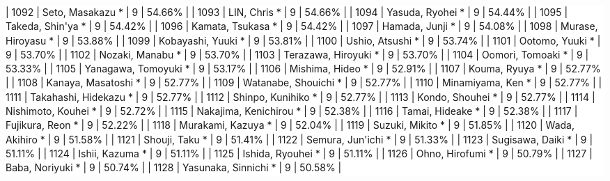 | 1092  | Seto, Masakazu \* |  9 |  54.66% |
| 1093  | LIN, Chris \* |  9 |  54.66% |
| 1094  | Yasuda, Ryohei \* |  9 |  54.44% |
| 1095  | Takeda, Shin'ya \* |  9 |  54.42% |
| 1096  | Kamata, Tsukasa \* |  9 |  54.42% |
| 1097  | Hamada, Junji \* |  9 |  54.08% |
| 1098  | Murase, Hiroyasu \* |  9 |  53.88% |
| 1099  | Kobayashi, Yuuki \* |  9 |  53.81% |
| 1100  | Ushio, Atsushi \* |  9 |  53.74% |
| 1101  | Ootomo, Yuuki \* |  9 |  53.70% |
| 1102  | Nozaki, Manabu \* |  9 |  53.70% |
| 1103  | Terazawa, Hiroyuki \* |  9 |  53.70% |
| 1104  | Oomori, Tomoaki \* |  9 |  53.33% |
| 1105  | Yanagawa, Tomoyuki \* |  9 |  53.17% |
| 1106  | Mishima, Hideo \* |  9 |  52.91% |
| 1107  | Kouma, Ryuya \* |  9 |  52.77% |
| 1108  | Kanaya, Masatoshi \* |  9 |  52.77% |
| 1109  | Watanabe, Shouichi \* |  9 |  52.77% |
| 1110  | Minamiyama, Ken \* |  9 |  52.77% |
| 1111  | Takahashi, Hidekazu \* |  9 |  52.77% |
| 1112  | Shinpo, Kunihiko \* |  9 |  52.77% |
| 1113  | Kondo, Shouhei \* |  9 |  52.77% |
| 1114  | Nishimoto, Kouhei \* |  9 |  52.72% |
| 1115  | Nakajima, Kenichirou \* |  9 |  52.38% |
| 1116  | Tamai, Hideake \* |  9 |  52.38% |
| 1117  | Fujikura, Reon \* |  9 |  52.22% |
| 1118  | Murakami, Kazuya \* |  9 |  52.04% |
| 1119  | Suzuki, Mikito \* |  9 |  51.85% |
| 1120  | Wada, Akihiro \* |  9 |  51.58% |
| 1121  | Shouji, Taku \* |  9 |  51.41% |
| 1122  | Semura, Jun'ichi \* |  9 |  51.33% |
| 1123  | Sugisawa, Daiki \* |  9 |  51.11% |
| 1124  | Ishii, Kazuma \* |  9 |  51.11% |
| 1125  | Ishida, Ryouhei \* |  9 |  51.11% |
| 1126  | Ohno, Hirofumi \* |  9 |  50.79% |
| 1127  | Baba, Noriyuki \* |  9 |  50.74% |
| 1128  | Yasunaka, Sinnichi \* |  9 |  50.58% |